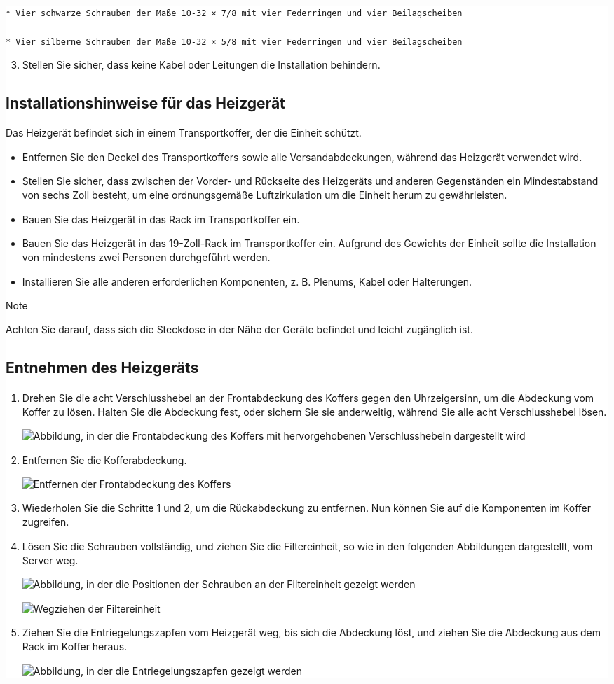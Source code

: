     * Vier schwarze Schrauben der Maße 10-32 × 7/8 mit vier Federringen und vier Beilagscheiben 
    
    * Vier silberne Schrauben der Maße 10-32 × 5/8 mit vier Federringen und vier Beilagscheiben 
    
3. Stellen Sie sicher, dass keine Kabel oder Leitungen die Installation behindern. 

## <a name="heater-installation-notes"></a>Installationshinweise für das Heizgerät 

Das Heizgerät befindet sich in einem Transportkoffer, der die Einheit schützt. 

* Entfernen Sie den Deckel des Transportkoffers sowie alle Versandabdeckungen, während das Heizgerät verwendet wird. 

* Stellen Sie sicher, dass zwischen der Vorder- und Rückseite des Heizgeräts und anderen Gegenständen ein Mindestabstand von sechs Zoll besteht, um eine ordnungsgemäße Luftzirkulation um die Einheit herum zu gewährleisten. 

* Bauen Sie das Heizgerät in das Rack im Transportkoffer ein. 

* Bauen Sie das Heizgerät in das 19-Zoll-Rack im Transportkoffer ein. Aufgrund des Gewichts der Einheit sollte die Installation von mindestens zwei Personen durchgeführt werden. 

* Installieren Sie alle anderen erforderlichen Komponenten, z. B. Plenums, Kabel oder Halterungen. 

> [!NOTE]
> Achten Sie darauf, dass sich die Steckdose in der Nähe der Geräte befindet und leicht zugänglich ist.

## <a name="removing-the-heater"></a>Entnehmen des Heizgeräts

1. Drehen Sie die acht Verschlusshebel an der Frontabdeckung des Koffers gegen den Uhrzeigersinn, um die Abdeckung vom Koffer zu lösen. Halten Sie die Abdeckung fest, oder sichern Sie sie anderweitig, während Sie alle acht Verschlusshebel lösen. 

    ![Abbildung, in der die Frontabdeckung des Koffers mit hervorgehobenen Verschlusshebeln dargestellt wird](media/image-86.png)

1. Entfernen Sie die Kofferabdeckung. 

    ![Entfernen der Frontabdeckung des Koffers](media/image-87.png)

1. Wiederholen Sie die Schritte 1 und 2, um die Rückabdeckung zu entfernen. Nun können Sie auf die Komponenten im Koffer zugreifen. 

1. Lösen Sie die Schrauben vollständig, und ziehen Sie die Filtereinheit, so wie in den folgenden Abbildungen dargestellt, vom Server weg. 

    ![Abbildung, in der die Positionen der Schrauben an der Filtereinheit gezeigt werden](media/image-88.png)

    ![Wegziehen der Filtereinheit](media/image-89.png)

1. Ziehen Sie die Entriegelungszapfen vom Heizgerät weg, bis sich die Abdeckung löst, und ziehen Sie die Abdeckung aus dem Rack im Koffer heraus. 

    ![Abbildung, in der die Entriegelungszapfen gezeigt werden](media/image-90.png)
